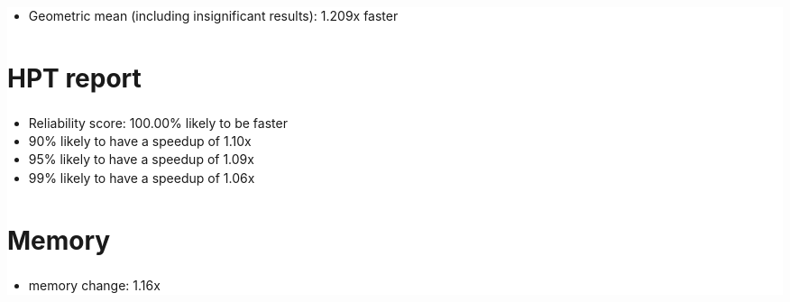 - Geometric mean (including insignificant results): 1.209x faster

# HPT report

- Reliability score: 100.00% likely to be faster
- 90% likely to have a speedup of 1.10x
- 95% likely to have a speedup of 1.09x
- 99% likely to have a speedup of 1.06x

# Memory
- memory change: 1.16x